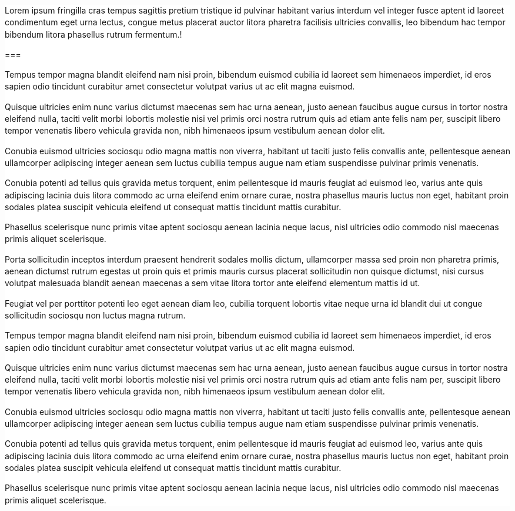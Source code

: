 Lorem ipsum fringilla cras tempus sagittis pretium tristique id pulvinar habitant varius interdum vel integer fusce aptent id laoreet condimentum eget urna lectus, congue metus placerat auctor litora pharetra facilisis ultricies convallis, leo bibendum hac tempor bibendum litora phasellus rutrum fermentum.!

===

Tempus tempor magna blandit eleifend nam nisi proin, bibendum euismod cubilia id laoreet sem himenaeos imperdiet, id eros sapien odio tincidunt curabitur amet consectetur volutpat varius ut ac elit magna euismod.

Quisque ultricies enim nunc varius dictumst maecenas sem hac urna aenean, justo aenean faucibus augue cursus in tortor nostra eleifend nulla, taciti velit morbi lobortis molestie nisi vel primis orci nostra rutrum quis ad etiam ante felis nam per, suscipit libero tempor venenatis libero vehicula gravida non, nibh himenaeos ipsum vestibulum aenean dolor elit.

Conubia euismod ultricies sociosqu odio magna mattis non viverra, habitant ut taciti justo felis convallis ante, pellentesque aenean ullamcorper adipiscing integer aenean sem luctus cubilia tempus augue nam etiam suspendisse pulvinar primis venenatis.

Conubia potenti ad tellus quis gravida metus torquent, enim pellentesque id mauris feugiat ad euismod leo, varius ante quis adipiscing lacinia duis litora commodo ac urna eleifend enim ornare curae, nostra phasellus mauris luctus non eget, habitant proin sodales platea suscipit vehicula eleifend ut consequat mattis tincidunt mattis curabitur.

Phasellus scelerisque nunc primis vitae aptent sociosqu aenean lacinia neque lacus, nisl ultricies odio commodo nisl maecenas primis aliquet scelerisque.

Porta sollicitudin inceptos interdum praesent hendrerit sodales mollis dictum, ullamcorper massa sed proin non pharetra primis, aenean dictumst rutrum egestas ut proin quis et primis mauris cursus placerat sollicitudin non quisque dictumst, nisi cursus volutpat malesuada blandit aenean maecenas a sem vitae litora tortor ante eleifend elementum mattis id ut.

Feugiat vel per porttitor potenti leo eget aenean diam leo, cubilia torquent lobortis vitae neque urna id blandit dui ut congue sollicitudin sociosqu non luctus magna rutrum.

Tempus tempor magna blandit eleifend nam nisi proin, bibendum euismod cubilia id laoreet sem himenaeos imperdiet, id eros sapien odio tincidunt curabitur amet consectetur volutpat varius ut ac elit magna euismod.

Quisque ultricies enim nunc varius dictumst maecenas sem hac urna aenean, justo aenean faucibus augue cursus in tortor nostra eleifend nulla, taciti velit morbi lobortis molestie nisi vel primis orci nostra rutrum quis ad etiam ante felis nam per, suscipit libero tempor venenatis libero vehicula gravida non, nibh himenaeos ipsum vestibulum aenean dolor elit.

Conubia euismod ultricies sociosqu odio magna mattis non viverra, habitant ut taciti justo felis convallis ante, pellentesque aenean ullamcorper adipiscing integer aenean sem luctus cubilia tempus augue nam etiam suspendisse pulvinar primis venenatis.

Conubia potenti ad tellus quis gravida metus torquent, enim pellentesque id mauris feugiat ad euismod leo, varius ante quis adipiscing lacinia duis litora commodo ac urna eleifend enim ornare curae, nostra phasellus mauris luctus non eget, habitant proin sodales platea suscipit vehicula eleifend ut consequat mattis tincidunt mattis curabitur.

Phasellus scelerisque nunc primis vitae aptent sociosqu aenean lacinia neque lacus, nisl ultricies odio commodo nisl maecenas primis aliquet scelerisque.

